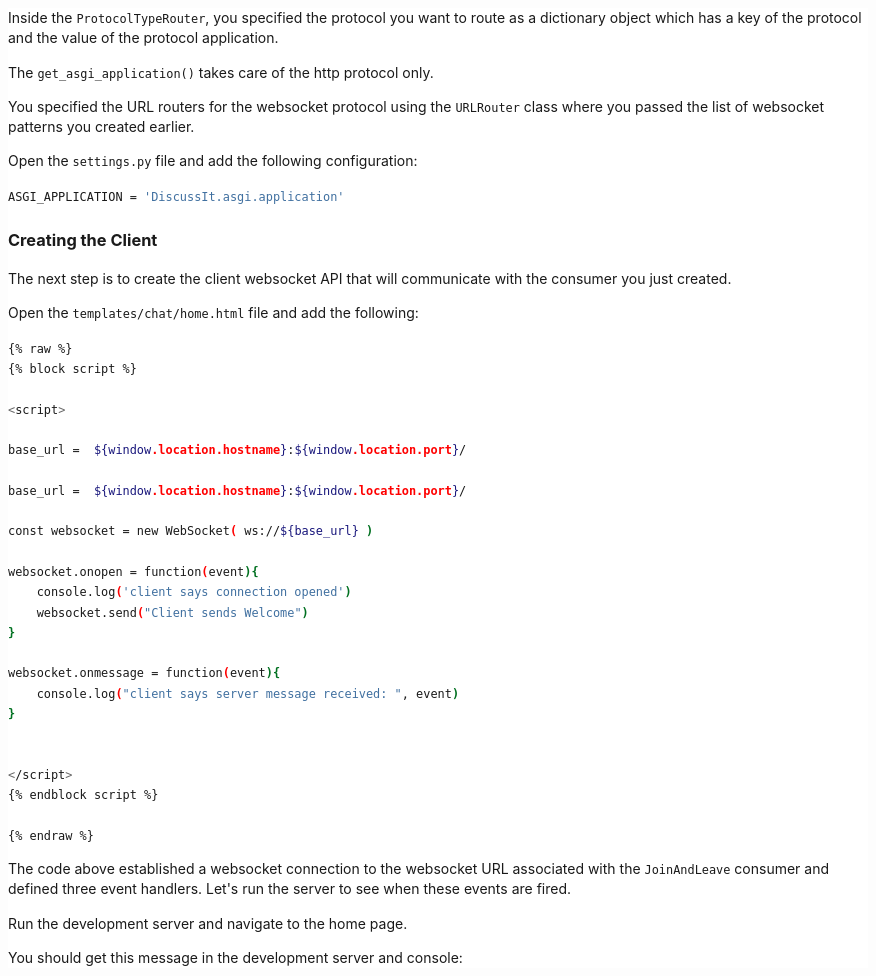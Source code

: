 Inside the `ProtocolTypeRouter`, you specified the protocol you want to route as a dictionary object which has a key of the protocol and the value of the protocol application.

The `get_asgi_application()` takes care of the http protocol only.

You specified the URL routers for the websocket protocol using the `URLRouter` class where you passed the list of websocket patterns you created earlier.

Open the `settings.py` file and add the following configuration:

~~~{.bash caption=">_"}
ASGI_APPLICATION = 'DiscussIt.asgi.application'
~~~

### Creating the Client

The next step is to create the client websocket API that will communicate with the consumer you just created.

Open the `templates/chat/home.html` file and add the following:

~~~{.bash caption=">_"}
{% raw %} 
{% block script %}

<script>

base_url =  ${window.location.hostname}:${window.location.port}/ 

base_url =  ${window.location.hostname}:${window.location.port}/ 

const websocket = new WebSocket( ws://${base_url} )

websocket.onopen = function(event){
    console.log('client says connection opened')
    websocket.send("Client sends Welcome")
}

websocket.onmessage = function(event){
    console.log("client says server message received: ", event)
}


</script> 
{% endblock script %}

{% endraw %}
~~~

The code above established a websocket connection to the websocket URL associated with the `JoinAndLeave` consumer and defined three event handlers. Let's run the server to see when these events are fired.

Run the development server and navigate to the home page.

You should get this message in the development server and console:
